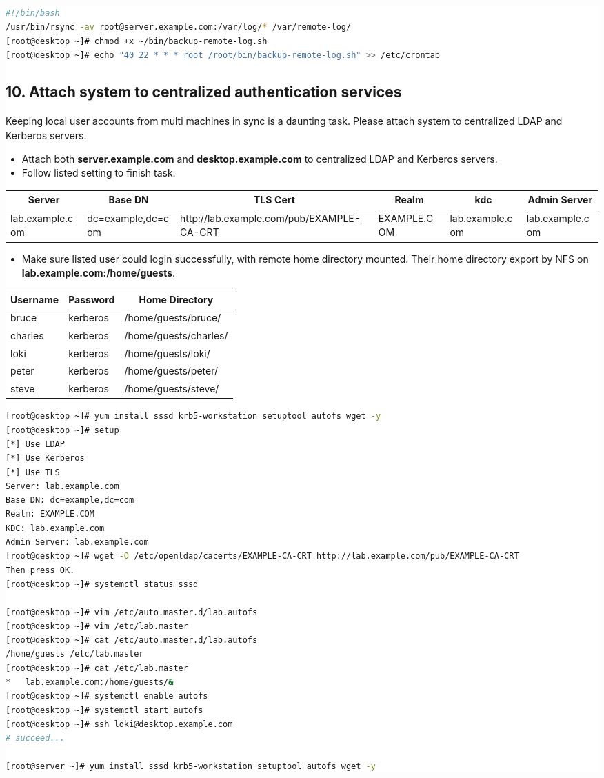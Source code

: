 ```bash
#!/bin/bash
/usr/bin/rsync -av root@server.example.com:/var/log/* /var/remote-log/
[root@desktop ~]# chmod +x ~/bin/backup-remote-log.sh
[root@desktop ~]# echo "40 22 * * * root /root/bin/backup-remote-log.sh" >> /etc/crontab
```

## 10. Attach system to centralized authentication services

Keeping local user accounts from multi machines in sync is a daunting task. Please attach system to centralized LDAP and Kerberos servers.

- Attach both **server.example.com** and **desktop.example.com** to centralized LDAP and Kerberos servers.
- Follow listed setting to finish task.

|Server|Base DN|TLS Cert|Realm|kdc|Admin Server|
|-|-|-|-|-|-|
|lab.example.com|dc=example,dc=com|http://lab.example.com/pub/EXAMPLE-CA-CRT|EXAMPLE.COM|lab.example.com|lab.example.com|

- Make sure listed user could login successfully, with remote home directory mounted. Their home directory export by NFS on **lab.example.com:/home/guests**.

|Username|Password|Home Directory|
|-|-|-|
|bruce|kerberos|/home/guests/bruce/|
|charles|kerberos|/home/guests/charles/|
|loki|kerberos|/home/guests/loki/|
|peter|kerberos|/home/guests/peter/|
|steve|kerberos|/home/guests/steve/|

```bash
[root@desktop ~]# yum install sssd krb5-workstation setuptool autofs wget -y
[root@desktop ~]# setup
[*] Use LDAP
[*] Use Kerberos
[*] Use TLS
Server: lab.example.com
Base DN: dc=example,dc=com
Realm: EXAMPLE.COM
KDC: lab.example.com
Admin Server: lab.example.com
[root@desktop ~]# wget -O /etc/openldap/cacerts/EXAMPLE-CA-CRT http://lab.example.com/pub/EXAMPLE-CA-CRT
Then press OK.
[root@desktop ~]# systemctl status sssd

[root@desktop ~]# vim /etc/auto.master.d/lab.autofs
[root@desktop ~]# vim /etc/lab.master
[root@desktop ~]# cat /etc/auto.master.d/lab.autofs
/home/guests /etc/lab.master
[root@desktop ~]# cat /etc/lab.master
*	lab.example.com:/home/guests/&
[root@desktop ~]# systemctl enable autofs
[root@desktop ~]# systemctl start autofs
[root@desktop ~]# ssh loki@desktop.example.com
# succeed...

[root@server ~]# yum install sssd krb5-workstation setuptool autofs wget -y
```